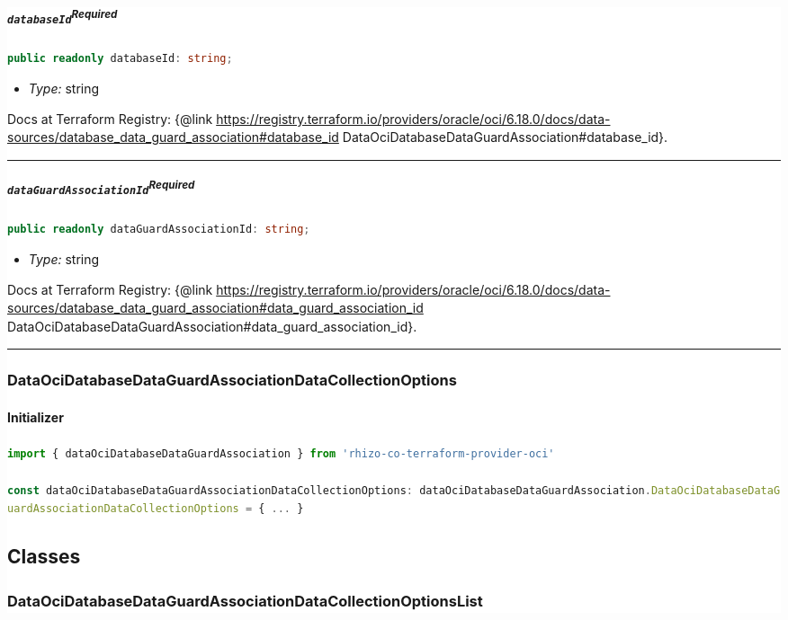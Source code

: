 ##### `databaseId`<sup>Required</sup> <a name="databaseId" id="rhizo-co-terraform-provider-oci.dataOciDatabaseDataGuardAssociation.DataOciDatabaseDataGuardAssociationConfig.property.databaseId"></a>

```typescript
public readonly databaseId: string;
```

- *Type:* string

Docs at Terraform Registry: {@link https://registry.terraform.io/providers/oracle/oci/6.18.0/docs/data-sources/database_data_guard_association#database_id DataOciDatabaseDataGuardAssociation#database_id}.

---

##### `dataGuardAssociationId`<sup>Required</sup> <a name="dataGuardAssociationId" id="rhizo-co-terraform-provider-oci.dataOciDatabaseDataGuardAssociation.DataOciDatabaseDataGuardAssociationConfig.property.dataGuardAssociationId"></a>

```typescript
public readonly dataGuardAssociationId: string;
```

- *Type:* string

Docs at Terraform Registry: {@link https://registry.terraform.io/providers/oracle/oci/6.18.0/docs/data-sources/database_data_guard_association#data_guard_association_id DataOciDatabaseDataGuardAssociation#data_guard_association_id}.

---

### DataOciDatabaseDataGuardAssociationDataCollectionOptions <a name="DataOciDatabaseDataGuardAssociationDataCollectionOptions" id="rhizo-co-terraform-provider-oci.dataOciDatabaseDataGuardAssociation.DataOciDatabaseDataGuardAssociationDataCollectionOptions"></a>

#### Initializer <a name="Initializer" id="rhizo-co-terraform-provider-oci.dataOciDatabaseDataGuardAssociation.DataOciDatabaseDataGuardAssociationDataCollectionOptions.Initializer"></a>

```typescript
import { dataOciDatabaseDataGuardAssociation } from 'rhizo-co-terraform-provider-oci'

const dataOciDatabaseDataGuardAssociationDataCollectionOptions: dataOciDatabaseDataGuardAssociation.DataOciDatabaseDataGuardAssociationDataCollectionOptions = { ... }
```


## Classes <a name="Classes" id="Classes"></a>

### DataOciDatabaseDataGuardAssociationDataCollectionOptionsList <a name="DataOciDatabaseDataGuardAssociationDataCollectionOptionsList" id="rhizo-co-terraform-provider-oci.dataOciDatabaseDataGuardAssociation.DataOciDatabaseDataGuardAssociationDataCollectionOptionsList"></a>
